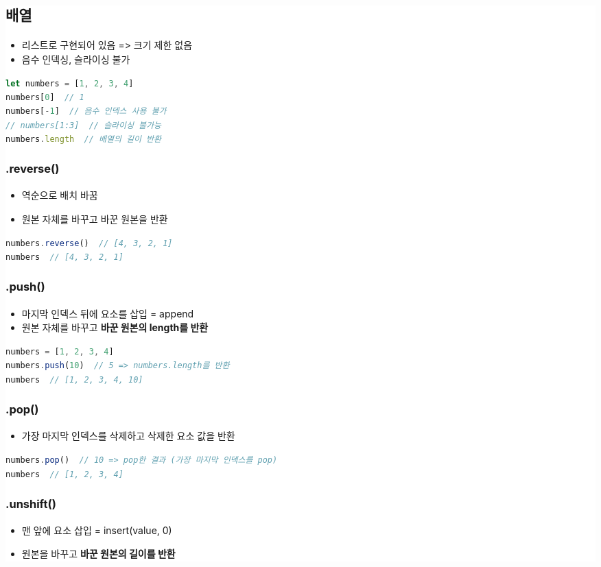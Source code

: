 

## 배열
- 리스트로 구현되어 있음 => 크기 제한 없음
- 음수 인덱싱, 슬라이싱 불가



```js
let numbers = [1, 2, 3, 4]
numbers[0]  // 1
numbers[-1]  // 음수 인덱스 사용 불가
// numbers[1:3]  // 슬라이싱 불가능
numbers.length  // 배열의 길이 반환
```



### .reverse()

- 역순으로 배치 바꿈

- 원본 자체를 바꾸고 바꾼 원본을 반환

```js
numbers.reverse()  // [4, 3, 2, 1]
numbers  // [4, 3, 2, 1]
```



### .push()

- 마지막 인덱스 뒤에 요소를 삽입 = append
- 원본 자체를 바꾸고 **바꾼 원본의 length를 반환**

```js
numbers = [1, 2, 3, 4]
numbers.push(10)  // 5 => numbers.length를 반환
numbers  // [1, 2, 3, 4, 10]
```



### .pop()

- 가장 마지막 인덱스를 삭제하고 삭제한 요소 값을 반환

```js
numbers.pop()  // 10 => pop한 결과 (가장 마지막 인덱스를 pop)
numbers  // [1, 2, 3, 4]
```



### .unshift()

- 맨 앞에 요소 삽입 = insert(value, 0)
- 원본을 바꾸고 **바꾼 원본의 길이를 반환**


  [key]: value